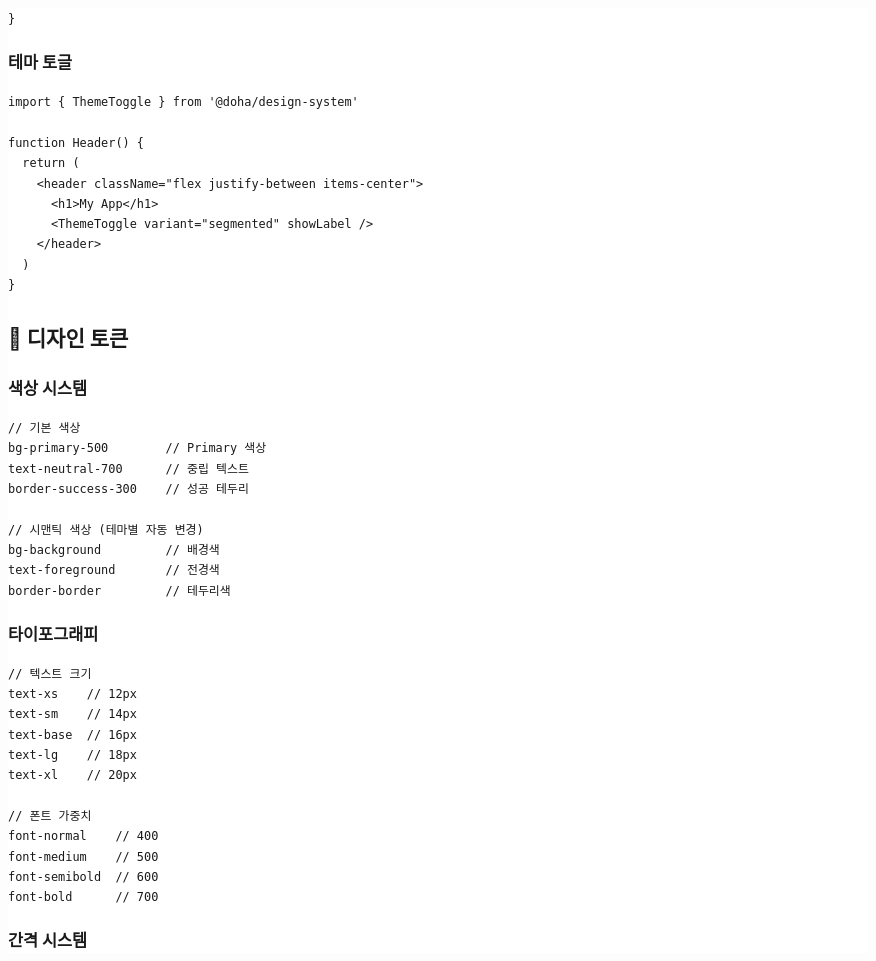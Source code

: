 ```tsx
}
```

### 테마 토글

```tsx
import { ThemeToggle } from '@doha/design-system'

function Header() {
  return (
    <header className="flex justify-between items-center">
      <h1>My App</h1>
      <ThemeToggle variant="segmented" showLabel />
    </header>
  )
}
```

## 🎨 디자인 토큰

### 색상 시스템

```tsx
// 기본 색상
bg-primary-500        // Primary 색상
text-neutral-700      // 중립 텍스트
border-success-300    // 성공 테두리

// 시맨틱 색상 (테마별 자동 변경)
bg-background         // 배경색
text-foreground       // 전경색
border-border         // 테두리색
```

### 타이포그래피

```tsx
// 텍스트 크기
text-xs    // 12px
text-sm    // 14px
text-base  // 16px
text-lg    // 18px
text-xl    // 20px

// 폰트 가중치
font-normal    // 400
font-medium    // 500
font-semibold  // 600
font-bold      // 700
```

### 간격 시스템
